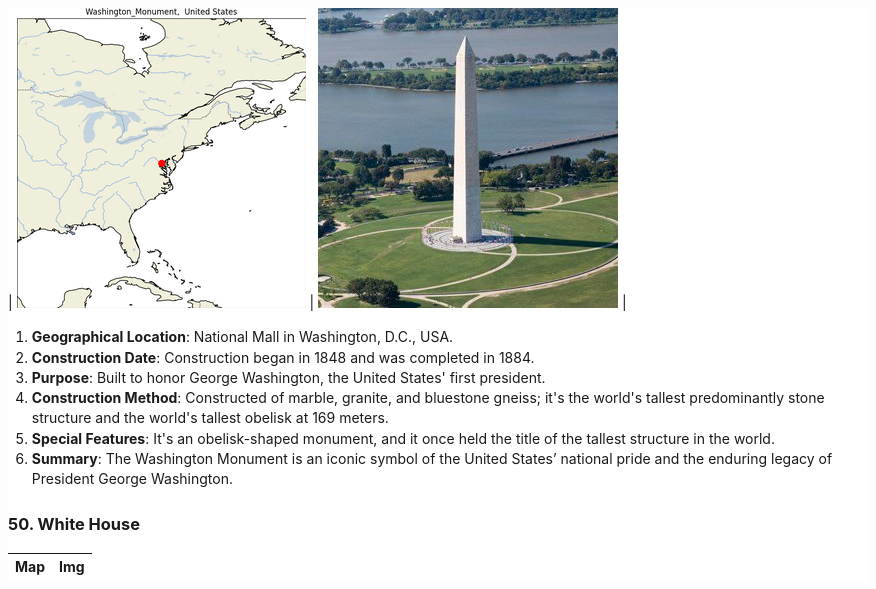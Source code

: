| ![Alt text](https://raw.githubusercontent.com/lamegaton/lamegaton.github.io/gh-pages/_posts/notebook/coffee/wiki_images/test/Washington_Monument.png) | ![](https://raw.githubusercontent.com/lamegaton/lamegaton.github.io/gh-pages/_posts/notebook/coffee/place_image/test/Washington_Monument.png) |

1. **Geographical Location**: National Mall in Washington, D.C., USA.
2. **Construction Date**: Construction began in 1848 and was completed in 1884.
3. **Purpose**: Built to honor George Washington, the United States' first president.
4. **Construction Method**: Constructed of marble, granite, and bluestone gneiss; it's the world's tallest predominantly stone structure and the world's tallest obelisk at 169 meters.
5. **Special Features**: It's an obelisk-shaped monument, and it once held the title of the tallest structure in the world.
6. **Summary**: The Washington Monument is an iconic symbol of the United States’ national pride and the enduring legacy of President George Washington.

### 50. White House

| Map                                             | Img                                     |
|:-----------------------------------------------:|:---------------------------------------:|